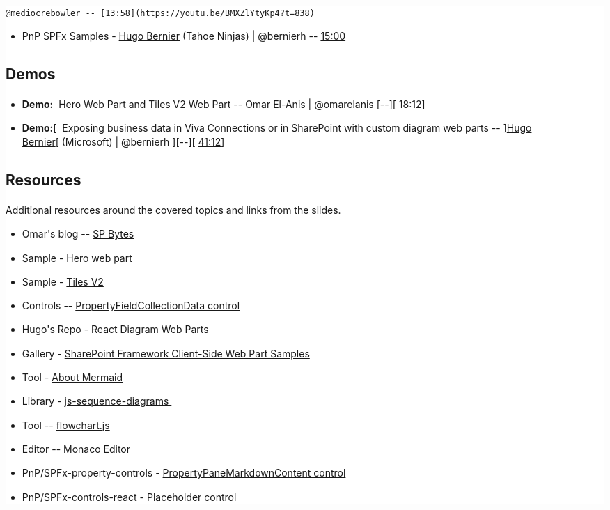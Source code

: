     @mediocrebowler -- [13:58](https://youtu.be/BMXZlYtyKp4?t=838)
-   PnP SPFx Samples - [Hugo
    Bernier](https://twitter.com/bernierh) (Tahoe Ninjas) |
    @bernierh -- [15:00](https://youtu.be/BMXZlYtyKp4?t=900)

## Demos

-   **Demo:**  Hero Web Part and Tiles V2 Web Part -- [Omar
    El-Anis](http://twitter.com/omarelanis) |
    @omarelanis [--][ [18:12](https://youtu.be/BMXZlYtyKp4?t=1092)]

-   **Demo:**[  Exposing business data in Viva Connections or in
    SharePoint with custom diagram web parts --
    ][Hugo
    Bernier](http://twitter.com/bernierh)[ (Microsoft) |
    @bernierh ][--][ [41:12](https://youtu.be/BMXZlYtyKp4?t=2472)]


## Resources

Additional resources around the covered topics and links from the
slides.

-   Omar's blog -- [SP Bytes](http://www.spdeveloper.co.uk/) 

-   Sample - [Hero web
    part](https://github.com/pnp/sp-dev-fx-webparts/tree/main/samples/react-hero-webpart) 

-   Sample - [Tiles
    V2](https://github.com/pnp/sp-dev-fx-webparts/tree/main/samples/react-tiles-v2) 

-   Controls -- [PropertyFieldCollectionData
    control](https://pnp.github.io/sp-dev-fx-property-controls/controls/PropertyFieldCollectionData.html) 

-   Hugo's Repo - [React Diagram Web
    Parts](http://github.com/hugoabernier/react-diagram-webparts) 

-   Gallery - [SharePoint Framework Client-Side Web Part
    Samples](https://aka.ms/spfx-webparts) 

-   Tool - [About Mermaid](https://mermaid-js.github.io/mermaid/#/) 

-   Library -
    [js-sequence-diagrams ](https://bramp.github.io/js-sequence-diagrams/)

-   Tool -- [flowchart.js](https://flowchart.js.org/) 

-   Editor -- [Monaco
    Editor](https://microsoft.github.io/monaco-editor/) 

-   PnP/SPFx-property-controls - [PropertyPaneMarkdownContent
    control](https://pnp.github.io/sp-dev-fx-property-controls/controls/PropertyPaneMarkdownContent.html) 

-   PnP/SPFx-controls-react - [Placeholder
    control](https://pnp.github.io/sp-dev-fx-controls-react/controls/Placeholder) 
